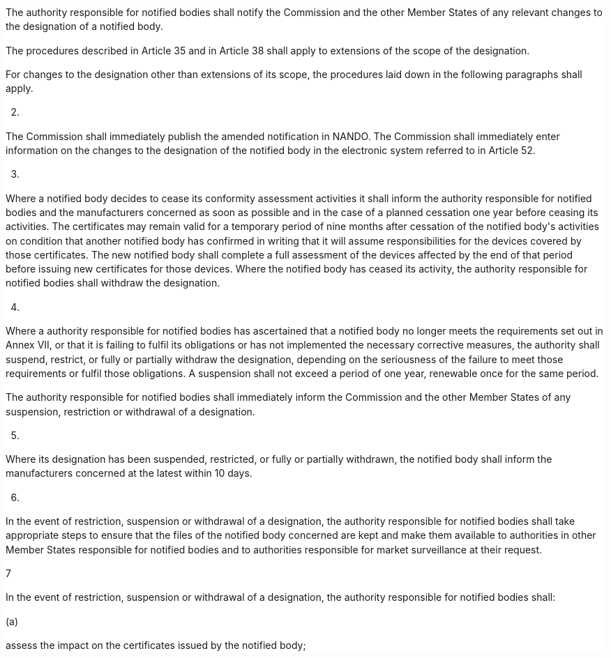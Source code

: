 The authority responsible for notified bodies shall notify the Commission and the other Member States of any relevant changes to the designation of a notified body.

The procedures described in Article 35 and in Article 38 shall apply to extensions of the scope of the designation.

For changes to the designation other than extensions of its scope, the procedures laid down in the following paragraphs shall apply.

2.

The Commission shall immediately publish the amended notification in NANDO. The Commission shall immediately enter information on the changes to the designation of the notified body in the electronic system referred to in Article 52.

3.

Where a notified body decides to cease its conformity assessment activities it shall inform the authority responsible for notified bodies and the manufacturers concerned as soon as possible and in the case of a planned cessation one year before ceasing its activities. The certificates may remain valid for a temporary period of nine months after cessation of the notified body's activities on condition that another notified body has confirmed in writing that it will assume responsibilities for the devices covered by those certificates. The new notified body shall complete a full assessment of the devices affected by the end of that period before issuing new certificates for those devices. Where the notified body has ceased its activity, the authority responsible for notified bodies shall withdraw the designation.

4.

Where a authority responsible for notified bodies has ascertained that a notified body no longer meets the requirements set out in Annex VII, or that it is failing to fulfil its obligations or has not implemented the necessary corrective measures, the authority shall suspend, restrict, or fully or partially withdraw the designation, depending on the seriousness of the failure to meet those requirements or fulfil those obligations. A suspension shall not exceed a period of one year, renewable once for the same period.

The authority responsible for notified bodies shall immediately inform the Commission and the other Member States of any suspension, restriction or withdrawal of a designation.

5.

Where its designation has been suspended, restricted, or fully or partially withdrawn, the notified body shall inform the manufacturers concerned at the latest within 10 days.

6.

In the event of restriction, suspension or withdrawal of a designation, the authority responsible for notified bodies shall take appropriate steps to ensure that the files of the notified body concerned are kept and make them available to authorities in other Member States responsible for notified bodies and to authorities responsible for market surveillance at their request.

7

In the event of restriction, suspension or withdrawal of a designation, the authority responsible for notified bodies shall:

(a)

assess the impact on the certificates issued by the notified body;
